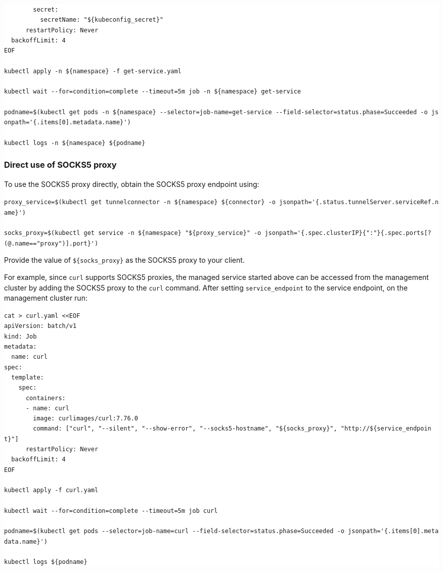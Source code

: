 ```shell
        secret:
          secretName: "${kubeconfig_secret}"
      restartPolicy: Never
  backoffLimit: 4
EOF

kubectl apply -n ${namespace} -f get-service.yaml

kubectl wait --for=condition=complete --timeout=5m job -n ${namespace} get-service

podname=$(kubectl get pods -n ${namespace} --selector=job-name=get-service --field-selector=status.phase=Succeeded -o jsonpath='{.items[0].metadata.name}')

kubectl logs -n ${namespace} ${podname}
```

### Direct use of SOCKS5 proxy

To use the SOCKS5 proxy directly, obtain the SOCKS5 proxy endpoint using:

```shell
proxy_service=$(kubectl get tunnelconnector -n ${namespace} ${connector} -o jsonpath='{.status.tunnelServer.serviceRef.name}')

socks_proxy=$(kubectl get service -n ${namespace} "${proxy_service}" -o jsonpath='{.spec.clusterIP}{":"}{.spec.ports[?(@.name=="proxy")].port}')
```

Provide the value of `${socks_proxy}` as the SOCKS5 proxy to your client.

For example, since `curl` supports SOCKS5 proxies, the managed service started above can be accessed from the management cluster by adding the SOCKS5 proxy to the `curl` command. After setting `service_endpoint` to the service endpoint, on the management cluster run:

```shell
cat > curl.yaml <<EOF
apiVersion: batch/v1
kind: Job
metadata:
  name: curl
spec:
  template:
    spec:
      containers:
      - name: curl
        image: curlimages/curl:7.76.0
        command: ["curl", "--silent", "--show-error", "--socks5-hostname", "${socks_proxy}", "http://${service_endpoint}"]
      restartPolicy: Never
  backoffLimit: 4
EOF

kubectl apply -f curl.yaml

kubectl wait --for=condition=complete --timeout=5m job curl

podname=$(kubectl get pods --selector=job-name=curl --field-selector=status.phase=Succeeded -o jsonpath='{.items[0].metadata.name}')

kubectl logs ${podname}
```
